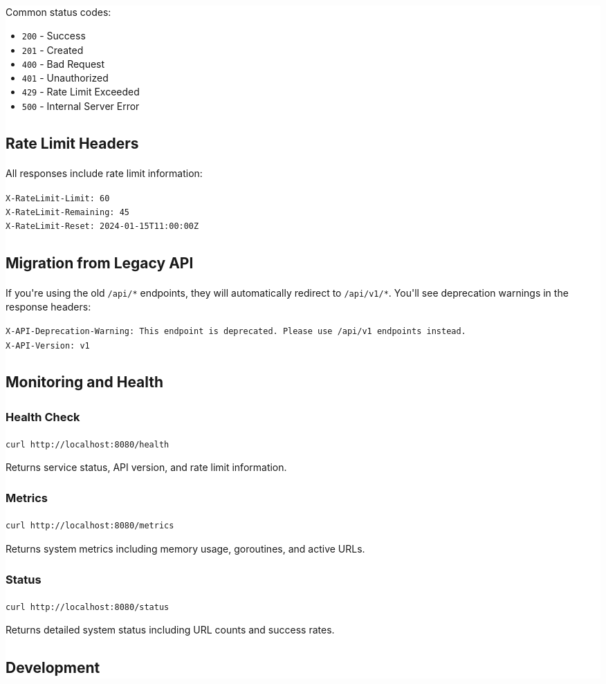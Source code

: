 Common status codes:
- `200` - Success
- `201` - Created
- `400` - Bad Request
- `401` - Unauthorized
- `429` - Rate Limit Exceeded
- `500` - Internal Server Error

## Rate Limit Headers

All responses include rate limit information:

```
X-RateLimit-Limit: 60
X-RateLimit-Remaining: 45
X-RateLimit-Reset: 2024-01-15T11:00:00Z
```

## Migration from Legacy API

If you're using the old `/api/*` endpoints, they will automatically redirect to `/api/v1/*`. You'll see deprecation warnings in the response headers:

```
X-API-Deprecation-Warning: This endpoint is deprecated. Please use /api/v1 endpoints instead.
X-API-Version: v1
```

## Monitoring and Health

### Health Check

```bash
curl http://localhost:8080/health
```

Returns service status, API version, and rate limit information.

### Metrics

```bash
curl http://localhost:8080/metrics
```

Returns system metrics including memory usage, goroutines, and active URLs.

### Status

```bash
curl http://localhost:8080/status
```

Returns detailed system status including URL counts and success rates.

## Development

